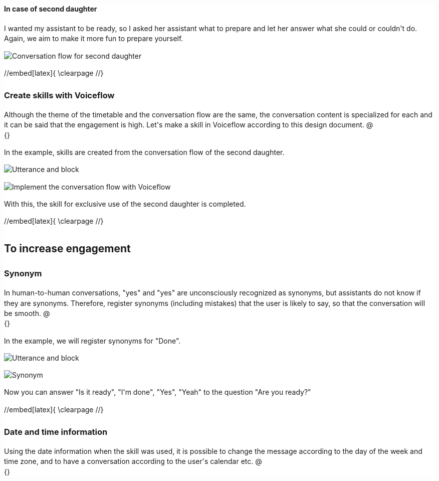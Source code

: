 #### In case of second daughter
I wanted my assistant to be ready, so I asked her assistant what to prepare and let her answer what she could or couldn't do.
Again, we aim to make it more fun to prepare yourself.

![Conversation flow for second daughter](images/chapxx-magistralla/suzu01.png)

//embed[latex]{
\clearpage
//}

### Create skills with Voiceflow
Although the theme of the timetable and the conversation flow are the same, the conversation content is specialized for each and it can be said that the engagement is high.
Let's make a skill in Voiceflow according to this design document. @<br>{}

In the example, skills are created from the conversation flow of the second daughter.

![Utterance and block](images/chapxx-magistralla/suzu02.png)

![Implement the conversation flow with Voiceflow](images/chapxx-magistralla/base.png)

With this, the skill for exclusive use of the second daughter is completed.

//embed[latex]{
\clearpage
//}

## To increase engagement
### Synonym
In human-to-human conversations, "yes" and "yes" are unconsciously recognized as synonyms, but assistants do not know if they are synonyms.
Therefore, register synonyms (including mistakes) that the user is likely to say, so that the conversation will be smooth. @<br>{}

In the example, we will register synonyms for "Done".

![Utterance and block](images/chapxx-magistralla/suzu03.png)

![Synonym](images/chapxx-magistralla/synonym.png)

Now you can answer "Is it ready", "I'm done", "Yes", "Yeah" to the question "Are you ready?"

//embed[latex]{
\clearpage
//}

### Date and time information
Using the date information when the skill was used, it is possible to change the message according to the day of the week and time zone, and to have a conversation according to the user's calendar etc. @<br>{}
